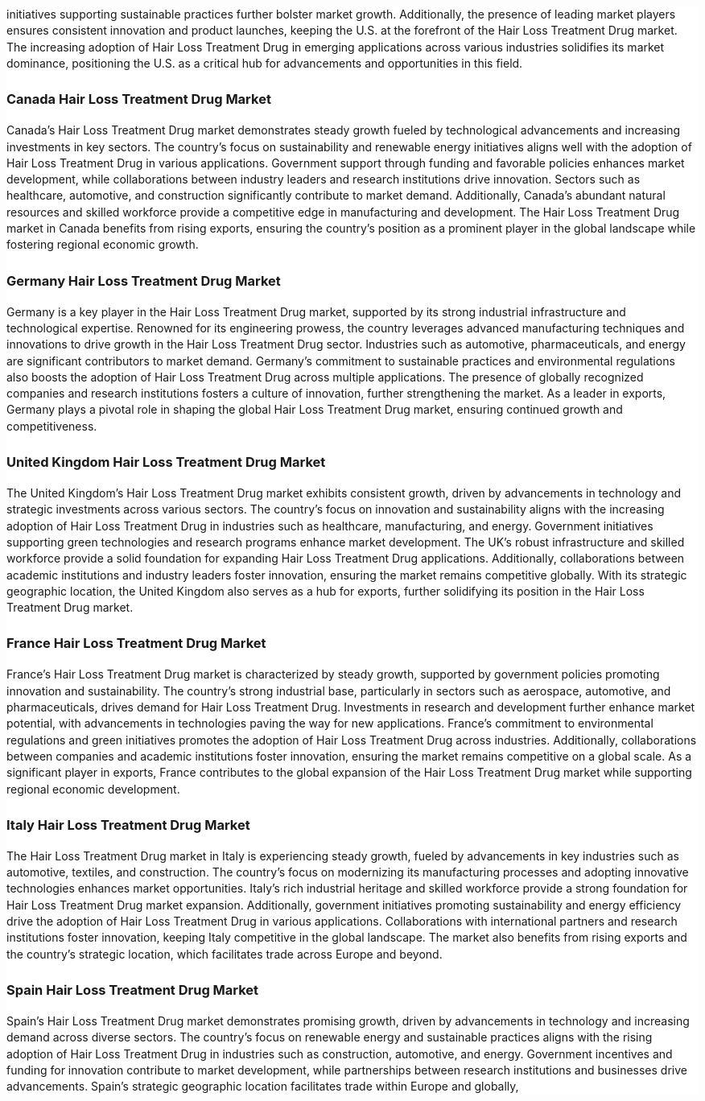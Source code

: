 initiatives supporting sustainable practices further bolster market growth. Additionally, the presence of leading market players ensures consistent innovation and product launches, keeping the U.S. at the forefront of the Hair Loss Treatment Drug market. The increasing adoption of Hair Loss Treatment Drug in emerging applications across various industries solidifies its market dominance, positioning the U.S. as a critical hub for advancements and opportunities in this field.</p><h3>Canada Hair Loss Treatment Drug Market</h3><p>Canada&rsquo;s Hair Loss Treatment Drug market demonstrates steady growth fueled by technological advancements and increasing investments in key sectors. The country&rsquo;s focus on sustainability and renewable energy initiatives aligns well with the adoption of Hair Loss Treatment Drug in various applications. Government support through funding and favorable policies enhances market development, while collaborations between industry leaders and research institutions drive innovation. Sectors such as healthcare, automotive, and construction significantly contribute to market demand. Additionally, Canada&rsquo;s abundant natural resources and skilled workforce provide a competitive edge in manufacturing and development. The Hair Loss Treatment Drug market in Canada benefits from rising exports, ensuring the country&rsquo;s position as a prominent player in the global landscape while fostering regional economic growth.</p><h3>Germany Hair Loss Treatment Drug Market</h3><p>Germany is a key player in the Hair Loss Treatment Drug market, supported by its strong industrial infrastructure and technological expertise. Renowned for its engineering prowess, the country leverages advanced manufacturing techniques and innovations to drive growth in the Hair Loss Treatment Drug sector. Industries such as automotive, pharmaceuticals, and energy are significant contributors to market demand. Germany&rsquo;s commitment to sustainable practices and environmental regulations also boosts the adoption of Hair Loss Treatment Drug across multiple applications. The presence of globally recognized companies and research institutions fosters a culture of innovation, further strengthening the market. As a leader in exports, Germany plays a pivotal role in shaping the global Hair Loss Treatment Drug market, ensuring continued growth and competitiveness.</p><h3>United Kingdom Hair Loss Treatment Drug Market</h3><p>The United Kingdom&rsquo;s Hair Loss Treatment Drug market exhibits consistent growth, driven by advancements in technology and strategic investments across various sectors. The country&rsquo;s focus on innovation and sustainability aligns with the increasing adoption of Hair Loss Treatment Drug in industries such as healthcare, manufacturing, and energy. Government initiatives supporting green technologies and research programs enhance market development. The UK&rsquo;s robust infrastructure and skilled workforce provide a solid foundation for expanding Hair Loss Treatment Drug applications. Additionally, collaborations between academic institutions and industry leaders foster innovation, ensuring the market remains competitive globally. With its strategic geographic location, the United Kingdom also serves as a hub for exports, further solidifying its position in the Hair Loss Treatment Drug market.</p><h3>France Hair Loss Treatment Drug Market</h3><p>France&rsquo;s Hair Loss Treatment Drug market is characterized by steady growth, supported by government policies promoting innovation and sustainability. The country&rsquo;s strong industrial base, particularly in sectors such as aerospace, automotive, and pharmaceuticals, drives demand for Hair Loss Treatment Drug. Investments in research and development further enhance market potential, with advancements in technologies paving the way for new applications. France&rsquo;s commitment to environmental regulations and green initiatives promotes the adoption of Hair Loss Treatment Drug across industries. Additionally, collaborations between companies and academic institutions foster innovation, ensuring the market remains competitive on a global scale. As a significant player in exports, France contributes to the global expansion of the Hair Loss Treatment Drug market while supporting regional economic development.</p><h3>Italy Hair Loss Treatment Drug Market</h3><p>The Hair Loss Treatment Drug market in Italy is experiencing steady growth, fueled by advancements in key industries such as automotive, textiles, and construction. The country&rsquo;s focus on modernizing its manufacturing processes and adopting innovative technologies enhances market opportunities. Italy&rsquo;s rich industrial heritage and skilled workforce provide a strong foundation for Hair Loss Treatment Drug market expansion. Additionally, government initiatives promoting sustainability and energy efficiency drive the adoption of Hair Loss Treatment Drug in various applications. Collaborations with international partners and research institutions foster innovation, keeping Italy competitive in the global landscape. The market also benefits from rising exports and the country&rsquo;s strategic location, which facilitates trade across Europe and beyond.</p><h3>Spain Hair Loss Treatment Drug Market</h3><p>Spain&rsquo;s Hair Loss Treatment Drug market demonstrates promising growth, driven by advancements in technology and increasing demand across diverse sectors. The country&rsquo;s focus on renewable energy and sustainable practices aligns with the rising adoption of Hair Loss Treatment Drug in industries such as construction, automotive, and energy. Government incentives and funding for innovation contribute to market development, while partnerships between research institutions and businesses drive advancements. Spain&rsquo;s strategic geographic location facilitates trade within Europe and globally,